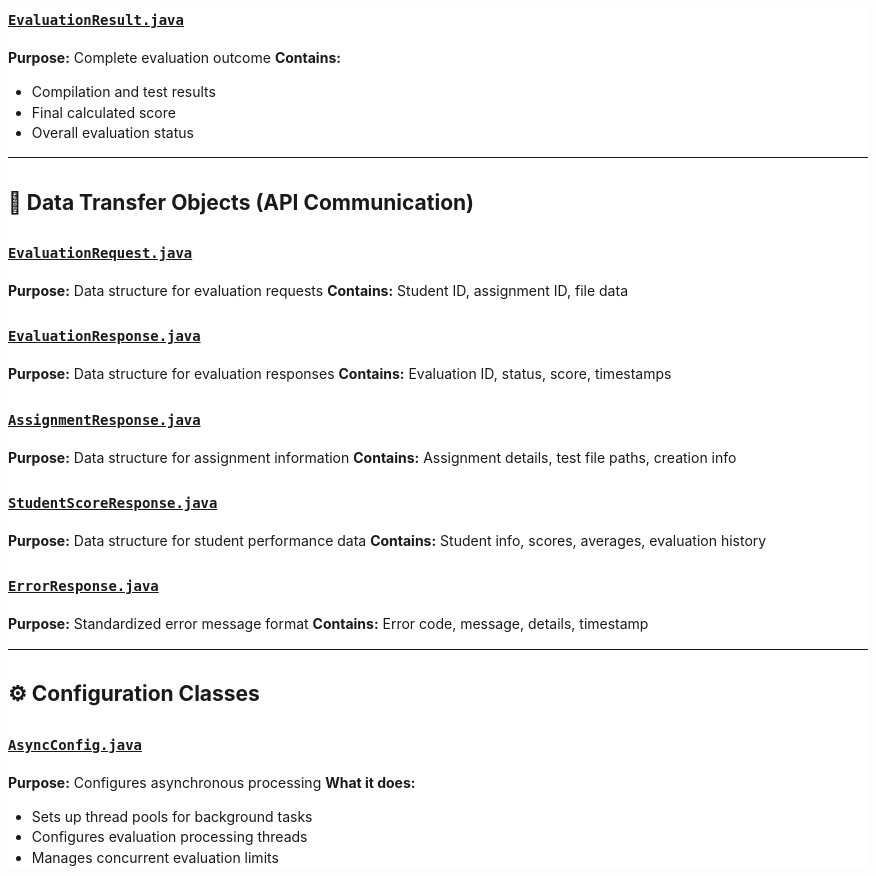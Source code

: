 ### [`EvaluationResult.java`](../src/main/java/com/studentevaluator/model/EvaluationResult.java)
**Purpose:** Complete evaluation outcome
**Contains:**
- Compilation and test results
- Final calculated score
- Overall evaluation status

---

## 🔄 Data Transfer Objects (API Communication)

### [`EvaluationRequest.java`](../src/main/java/com/studentevaluator/dto/EvaluationRequest.java)
**Purpose:** Data structure for evaluation requests
**Contains:** Student ID, assignment ID, file data

### [`EvaluationResponse.java`](../src/main/java/com/studentevaluator/dto/EvaluationResponse.java)
**Purpose:** Data structure for evaluation responses
**Contains:** Evaluation ID, status, score, timestamps

### [`AssignmentResponse.java`](../src/main/java/com/studentevaluator/dto/AssignmentResponse.java)
**Purpose:** Data structure for assignment information
**Contains:** Assignment details, test file paths, creation info

### [`StudentScoreResponse.java`](../src/main/java/com/studentevaluator/dto/StudentScoreResponse.java)
**Purpose:** Data structure for student performance data
**Contains:** Student info, scores, averages, evaluation history

### [`ErrorResponse.java`](../src/main/java/com/studentevaluator/dto/ErrorResponse.java)
**Purpose:** Standardized error message format
**Contains:** Error code, message, details, timestamp

---

## ⚙️ Configuration Classes

### [`AsyncConfig.java`](../src/main/java/com/studentevaluator/config/AsyncConfig.java)
**Purpose:** Configures asynchronous processing
**What it does:**
- Sets up thread pools for background tasks
- Configures evaluation processing threads
- Manages concurrent evaluation limits
